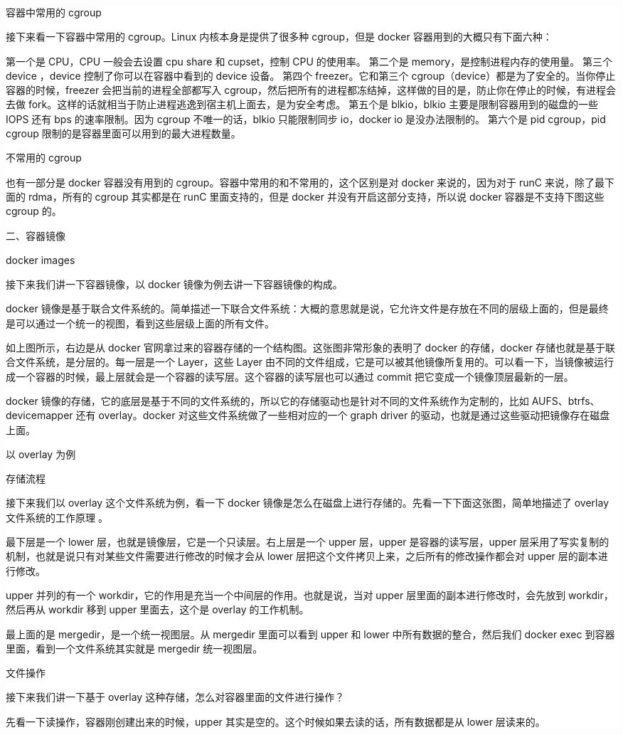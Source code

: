 容器中常用的 cgroup

接下来看一下容器中常用的 cgroup。Linux 内核本身是提供了很多种 cgroup，但是 docker 容器用到的大概只有下面六种：




第一个是 CPU，CPU 一般会去设置 cpu share 和 cupset，控制 CPU 的使用率。
第二个是 memory，是控制进程内存的使用量。
第三个 device ，device 控制了你可以在容器中看到的 device 设备。
第四个 freezer。它和第三个 cgroup（device）都是为了安全的。当你停止容器的时候，freezer 会把当前的进程全部都写入 cgroup，然后把所有的进程都冻结掉，这样做的目的是，防止你在停止的时候，有进程会去做 fork。这样的话就相当于防止进程逃逸到宿主机上面去，是为安全考虑。
第五个是 blkio，blkio 主要是限制容器用到的磁盘的一些 IOPS 还有 bps 的速率限制。因为 cgroup 不唯一的话，blkio 只能限制同步 io，docker io 是没办法限制的。
第六个是 pid cgroup，pid cgroup 限制的是容器里面可以用到的最大进程数量。


不常用的 cgroup

也有一部分是 docker 容器没有用到的 cgroup。容器中常用的和不常用的，这个区别是对 docker 来说的，因为对于 runC 来说，除了最下面的 rdma，所有的 cgroup 其实都是在 runC 里面支持的，但是 docker 并没有开启这部分支持，所以说 docker 容器是不支持下图这些 cgroup 的。



二、容器镜像

docker images

接下来我们讲一下容器镜像，以 docker 镜像为例去讲一下容器镜像的构成。

docker 镜像是基于联合文件系统的。简单描述一下联合文件系统：大概的意思就是说，它允许文件是存放在不同的层级上面的，但是最终是可以通过一个统一的视图，看到这些层级上面的所有文件。



如上图所示，右边是从 docker 官网拿过来的容器存储的一个结构图。这张图非常形象的表明了 docker 的存储，docker 存储也就是基于联合文件系统，是分层的。每一层是一个 Layer，这些 Layer 由不同的文件组成，它是可以被其他镜像所复用的。可以看一下，当镜像被运行成一个容器的时候，最上层就会是一个容器的读写层。这个容器的读写层也可以通过 commit 把它变成一个镜像顶层最新的一层。

docker 镜像的存储，它的底层是基于不同的文件系统的，所以它的存储驱动也是针对不同的文件系统作为定制的，比如 AUFS、btrfs、devicemapper 还有 overlay。docker 对这些文件系统做了一些相对应的一个 graph driver 的驱动，也就是通过这些驱动把镜像存在磁盘上面。

以 overlay 为例

存储流程

接下来我们以 overlay 这个文件系统为例，看一下 docker 镜像是怎么在磁盘上进行存储的。先看一下下面这张图，简单地描述了 overlay 文件系统的工作原理 。



最下层是一个 lower 层，也就是镜像层，它是一个只读层。右上层是一个 upper 层，upper 是容器的读写层，upper 层采用了写实复制的机制，也就是说只有对某些文件需要进行修改的时候才会从 lower 层把这个文件拷贝上来，之后所有的修改操作都会对 upper 层的副本进行修改。

upper 并列的有一个 workdir，它的作用是充当一个中间层的作用。也就是说，当对 upper 层里面的副本进行修改时，会先放到 workdir，然后再从 workdir 移到 upper 里面去，这个是 overlay 的工作机制。

最上面的是 mergedir，是一个统一视图层。从 mergedir 里面可以看到 upper 和 lower 中所有数据的整合，然后我们 docker exec 到容器里面，看到一个文件系统其实就是 mergedir 统一视图层。

文件操作

接下来我们讲一下基于 overlay 这种存储，怎么对容器里面的文件进行操作？



先看一下读操作，容器刚创建出来的时候，upper 其实是空的。这个时候如果去读的话，所有数据都是从 lower 层读来的。
